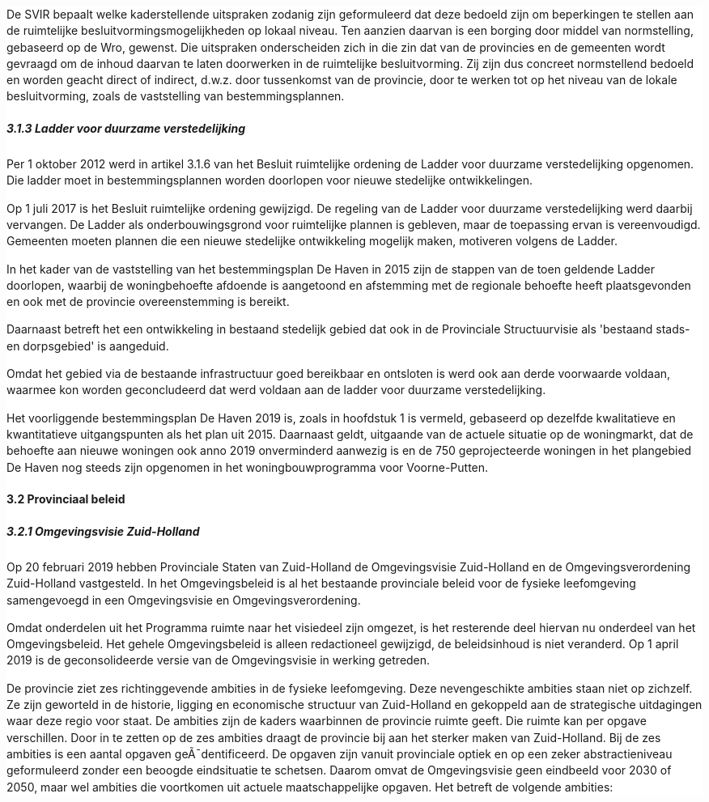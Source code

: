 De SVIR bepaalt welke kaderstellende uitspraken zodanig zijn geformuleerd dat deze bedoeld zijn om beperkingen te stellen aan de ruimtelijke besluitvormingsmogelijkheden op lokaal niveau. Ten aanzien daarvan is een borging door middel van normstelling, gebaseerd op de Wro, gewenst. Die uitspraken onderscheiden zich in die zin dat van de provincies en de gemeenten wordt gevraagd om de inhoud daarvan te laten doorwerken in de ruimtelijke besluitvorming. Zij zijn dus concreet normstellend bedoeld en worden geacht direct of indirect, d.w.z. door tussenkomst van de provincie, door te werken tot op het niveau van de lokale besluitvorming, zoals de vaststelling van bestemmingsplannen.

##### 3\.1\.3 Ladder voor duurzame verstedelijking

Per 1 oktober 2012 werd in artikel 3\.1\.6 van het Besluit ruimtelijke ordening de Ladder voor duurzame verstedelijking opgenomen. Die ladder moet in bestemmingsplannen worden doorlopen voor nieuwe stedelijke ontwikkelingen.

Op 1 juli 2017 is het Besluit ruimtelijke ordening gewijzigd. De regeling van de Ladder voor duurzame verstedelijking werd daarbij vervangen. De Ladder als onderbouwingsgrond voor ruimtelijke plannen is gebleven, maar de toepassing ervan is vereenvoudigd. Gemeenten moeten plannen die een nieuwe stedelijke ontwikkeling mogelijk maken, motiveren volgens de Ladder.

In het kader van de vaststelling van het bestemmingsplan De Haven in 2015 zijn de stappen van de toen geldende Ladder doorlopen, waarbij de woningbehoefte afdoende is aangetoond en afstemming met de regionale behoefte heeft plaatsgevonden en ook met de provincie overeenstemming is bereikt.

Daarnaast betreft het een ontwikkeling in bestaand stedelijk gebied dat ook in de Provinciale Structuurvisie als 'bestaand stads\- en dorpsgebied' is aangeduid.

Omdat het gebied via de bestaande infrastructuur goed bereikbaar en ontsloten is werd ook aan derde voorwaarde voldaan, waarmee kon worden geconcludeerd dat werd voldaan aan de ladder voor duurzame verstedelijking.

Het voorliggende bestemmingsplan De Haven 2019 is, zoals in hoofdstuk 1 is vermeld, gebaseerd op dezelfde kwalitatieve en kwantitatieve uitgangspunten als het plan uit 2015\. Daarnaast geldt, uitgaande van de actuele situatie op de woningmarkt, dat de behoefte aan nieuwe woningen ook anno 2019 onverminderd aanwezig is en de 750 geprojecteerde woningen in het plangebied De Haven nog steeds zijn opgenomen in het woningbouwprogramma voor Voorne\-Putten.

#### 3\.2 Provinciaal beleid

##### 3\.2\.1 Omgevingsvisie Zuid\-Holland

Op 20 februari 2019 hebben Provinciale Staten van Zuid\-Holland de Omgevingsvisie Zuid\-Holland en de Omgevingsverordening Zuid\-Holland vastgesteld. In het Omgevingsbeleid is al het bestaande provinciale beleid voor de fysieke leefomgeving samengevoegd in een Omgevingsvisie en Omgevingsverordening.

Omdat onderdelen uit het Programma ruimte naar het visiedeel zijn omgezet, is het resterende deel hiervan nu onderdeel van het Omgevingsbeleid. Het gehele Omgevingsbeleid is alleen redactioneel gewijzigd, de beleidsinhoud is niet veranderd. Op 1 april 2019 is de geconsolideerde versie van de Omgevingsvisie in werking getreden.

De provincie ziet zes richtinggevende ambities in de fysieke leefomgeving. Deze nevengeschikte ambities staan niet op zichzelf. Ze zijn geworteld in de historie, ligging en economische structuur van Zuid\-Holland en gekoppeld aan de strategische uitdagingen waar deze regio voor staat. De ambities zijn de kaders waarbinnen de provincie ruimte geeft. Die ruimte kan per opgave verschillen. Door in te zetten op de zes ambities draagt de provincie bij aan het sterker maken van Zuid\-Holland. Bij de zes ambities is een aantal opgaven geÃ¯dentificeerd. De opgaven zijn vanuit provinciale optiek en op een zeker abstractieniveau geformuleerd zonder een beoogde eindsituatie te schetsen. Daarom omvat de Omgevingsvisie geen eindbeeld voor 2030 of 2050, maar wel ambities die voortkomen uit actuele maatschappelijke opgaven. Het betreft de volgende ambities:
